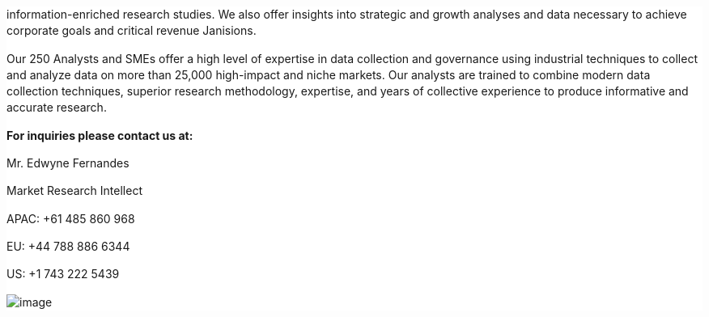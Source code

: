 information-enriched research studies.&nbsp;</span>We also offer insights into strategic and growth analyses and data necessary to achieve corporate goals and critical revenue Janisions.</p><p><span class="">Our 250 Analysts and SMEs offer a high level of expertise in data collection and governance using industrial techniques to collect and analyze data on more than 25,000 high-impact and niche markets. Our analysts are trained to combine modern data collection techniques, superior research methodology, expertise, and years of collective experience to produce informative and accurate research.</span></p><p><strong>For inquiries please contact us at:</strong></p><p>Mr. Edwyne Fernandes</p><p>Market Research Intellect</p><p>APAC: +61 485 860 968</p><p>EU: +44 788 886 6344</p><p>US: +1 743 222 5439</p>
![image](https://github.com/user-attachments/assets/3ed05521-eac4-4e75-aa0d-c36e46566caf)
